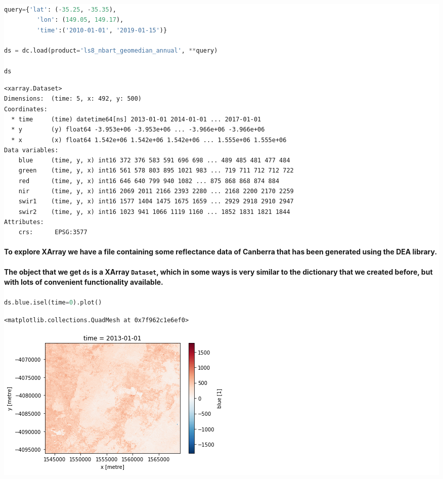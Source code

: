 


```python
query={'lat': (-35.25, -35.35),
         'lon': (149.05, 149.17),
         'time':('2010-01-01', '2019-01-15')}

ds = dc.load(product='ls8_nbart_geomedian_annual', **query)

ds
```




    <xarray.Dataset>
    Dimensions:  (time: 5, x: 492, y: 500)
    Coordinates:
      * time     (time) datetime64[ns] 2013-01-01 2014-01-01 ... 2017-01-01
      * y        (y) float64 -3.953e+06 -3.953e+06 ... -3.966e+06 -3.966e+06
      * x        (x) float64 1.542e+06 1.542e+06 1.542e+06 ... 1.555e+06 1.555e+06
    Data variables:
        blue     (time, y, x) int16 372 376 583 591 696 698 ... 489 485 481 477 484
        green    (time, y, x) int16 561 578 803 895 1021 983 ... 719 711 712 712 722
        red      (time, y, x) int16 646 640 799 940 1082 ... 875 868 868 874 884
        nir      (time, y, x) int16 2069 2011 2166 2393 2280 ... 2168 2200 2170 2259
        swir1    (time, y, x) int16 1577 1404 1475 1675 1659 ... 2929 2918 2910 2947
        swir2    (time, y, x) int16 1023 941 1066 1119 1160 ... 1852 1831 1821 1844
    Attributes:
        crs:      EPSG:3577



#### To explore XArray we have a file containing some reflectance data of Canberra that has been generated using the DEA library.

#### The object that we get `ds` is a XArray `Dataset`, which in some ways is very similar to the dictionary that we created before, but with lots of convenient functionality available.


```python
ds.blue.isel(time=0).plot()
```




    <matplotlib.collections.QuadMesh at 0x7f962c1e6ef0>




![png](5_dea_start_files/5_dea_start_9_1.png)
